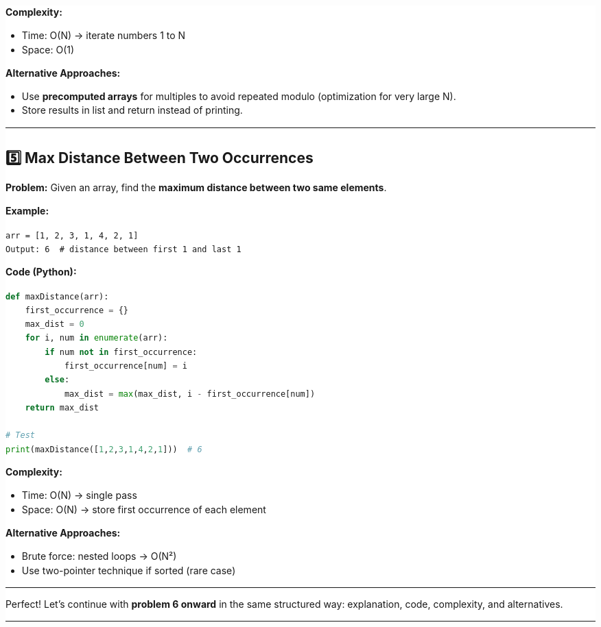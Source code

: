 **Complexity:**

* Time: O(N) → iterate numbers 1 to N
* Space: O(1)

**Alternative Approaches:**

* Use **precomputed arrays** for multiples to avoid repeated modulo (optimization for very large N).
* Store results in list and return instead of printing.

---

## **5️⃣ Max Distance Between Two Occurrences**

**Problem:**
Given an array, find the **maximum distance between two same elements**.

**Example:**

```
arr = [1, 2, 3, 1, 4, 2, 1]
Output: 6  # distance between first 1 and last 1
```

**Code (Python):**

```python
def maxDistance(arr):
    first_occurrence = {}
    max_dist = 0
    for i, num in enumerate(arr):
        if num not in first_occurrence:
            first_occurrence[num] = i
        else:
            max_dist = max(max_dist, i - first_occurrence[num])
    return max_dist

# Test
print(maxDistance([1,2,3,1,4,2,1]))  # 6
```

**Complexity:**

* Time: O(N) → single pass
* Space: O(N) → store first occurrence of each element

**Alternative Approaches:**

* Brute force: nested loops → O(N²)
* Use two-pointer technique if sorted (rare case)

---
Perfect! Let’s continue with **problem 6 onward** in the same structured way: explanation, code, complexity, and alternatives.

---
